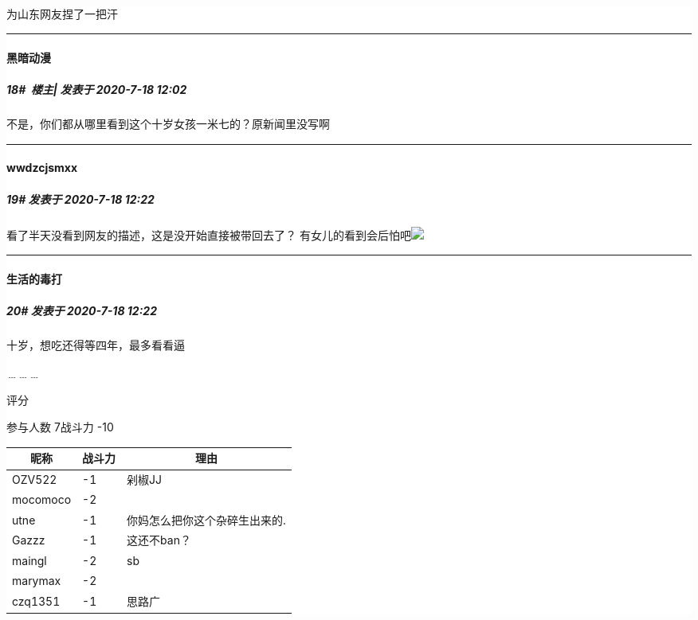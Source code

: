 

为山东网友捏了一把汗







-----

####  黑暗动漫  
##### 18#         楼主| 发表于 2020-7-18 12:02




不是，你们都从哪里看到这个十岁女孩一米七的？原新闻里没写啊







-----

####  wwdzcjsmxx  
##### 19#       发表于 2020-7-18 12:22




看了半天没看到网友的描述，这是没开始直接被带回去了？
有女儿的看到会后怕吧<img src="https://static.saraba1st.com/image/smiley/face2017/068.png" referrerpolicy="no-referrer">







-----

####  生活的毒打  
##### 20#       发表于 2020-7-18 12:22




十岁，想吃还得等四年，最多看看逼



﹍﹍﹍

评分





 参与人数 7战斗力 -10

|昵称|战斗力|理由|
|----|---|---|
| OZV522|-1|剁椒JJ|
| mocomoco|-2||
| utne|-1|你妈怎么把你这个杂碎生出来的.|
| Gazzz|-1|这还不ban？|
| maingl|-2|sb|
| marymax|-2||
| czq1351|-1|思路广|
